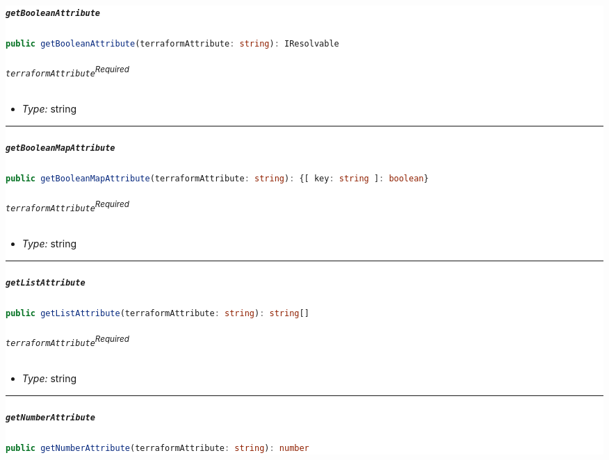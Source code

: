 
##### `getBooleanAttribute` <a name="getBooleanAttribute" id="@cdktf/provider-cloudflare.teamsRule.TeamsRule.getBooleanAttribute"></a>

```typescript
public getBooleanAttribute(terraformAttribute: string): IResolvable
```

###### `terraformAttribute`<sup>Required</sup> <a name="terraformAttribute" id="@cdktf/provider-cloudflare.teamsRule.TeamsRule.getBooleanAttribute.parameter.terraformAttribute"></a>

- *Type:* string

---

##### `getBooleanMapAttribute` <a name="getBooleanMapAttribute" id="@cdktf/provider-cloudflare.teamsRule.TeamsRule.getBooleanMapAttribute"></a>

```typescript
public getBooleanMapAttribute(terraformAttribute: string): {[ key: string ]: boolean}
```

###### `terraformAttribute`<sup>Required</sup> <a name="terraformAttribute" id="@cdktf/provider-cloudflare.teamsRule.TeamsRule.getBooleanMapAttribute.parameter.terraformAttribute"></a>

- *Type:* string

---

##### `getListAttribute` <a name="getListAttribute" id="@cdktf/provider-cloudflare.teamsRule.TeamsRule.getListAttribute"></a>

```typescript
public getListAttribute(terraformAttribute: string): string[]
```

###### `terraformAttribute`<sup>Required</sup> <a name="terraformAttribute" id="@cdktf/provider-cloudflare.teamsRule.TeamsRule.getListAttribute.parameter.terraformAttribute"></a>

- *Type:* string

---

##### `getNumberAttribute` <a name="getNumberAttribute" id="@cdktf/provider-cloudflare.teamsRule.TeamsRule.getNumberAttribute"></a>

```typescript
public getNumberAttribute(terraformAttribute: string): number
```
